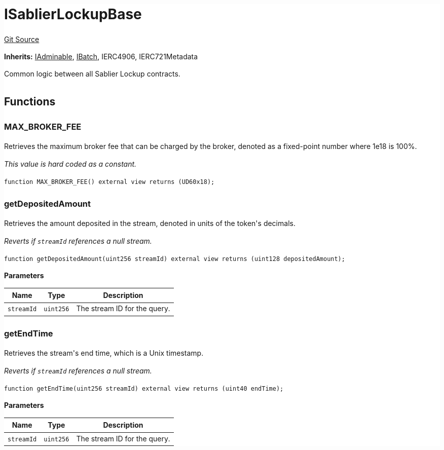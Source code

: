 # ISablierLockupBase

[Git Source](https://github.com/sablier-labs/lockup/blob/076eba971fea7bb38fe75ee5108f0589c26152c0/src/interfaces/ISablierLockupBase.sol)

**Inherits:** [IAdminable](/docs/reference/lockup/contracts/interfaces/interface.IAdminable.md),
[IBatch](/docs/reference/lockup/contracts/interfaces/interface.IBatch.md), IERC4906, IERC721Metadata

Common logic between all Sablier Lockup contracts.

## Functions

### MAX_BROKER_FEE

Retrieves the maximum broker fee that can be charged by the broker, denoted as a fixed-point number where 1e18 is 100%.

_This value is hard coded as a constant._

```solidity
function MAX_BROKER_FEE() external view returns (UD60x18);
```

### getDepositedAmount

Retrieves the amount deposited in the stream, denoted in units of the token's decimals.

_Reverts if `streamId` references a null stream._

```solidity
function getDepositedAmount(uint256 streamId) external view returns (uint128 depositedAmount);
```

**Parameters**

| Name       | Type      | Description                  |
| ---------- | --------- | ---------------------------- |
| `streamId` | `uint256` | The stream ID for the query. |

### getEndTime

Retrieves the stream's end time, which is a Unix timestamp.

_Reverts if `streamId` references a null stream._

```solidity
function getEndTime(uint256 streamId) external view returns (uint40 endTime);
```

**Parameters**

| Name       | Type      | Description                  |
| ---------- | --------- | ---------------------------- |
| `streamId` | `uint256` | The stream ID for the query. |
